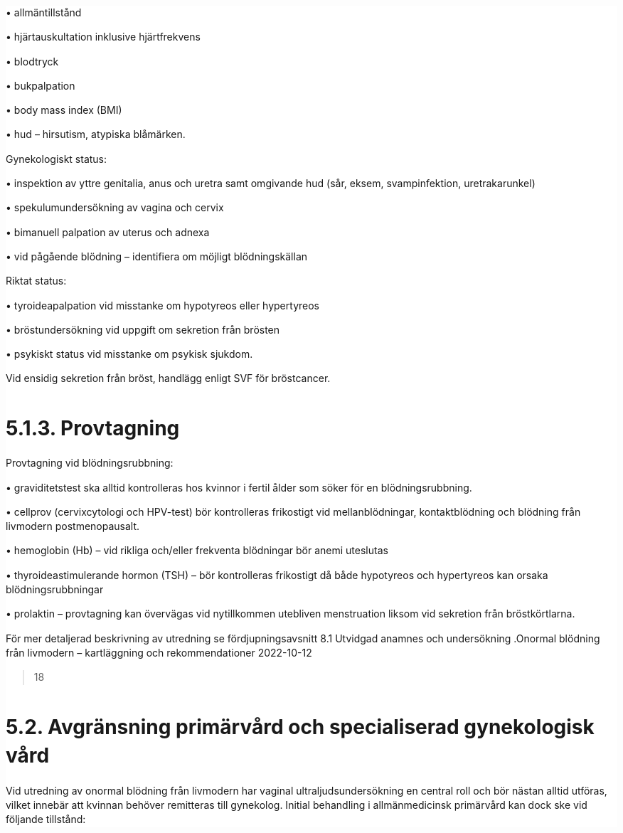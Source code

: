 • allmäntillstånd 

• hjärtauskultation inklusive hjärtfrekvens 

• blodtryck 

• bukpalpation 

• body mass index (BMI) 

• hud – hirsutism, atypiska blåmärken. 

Gynekologiskt status: 

• inspektion av yttre genitalia, anus och uretra samt omgivande hud (sår, eksem, svampinfektion, uretrakarunkel) 

• spekulumundersökning av vagina och cervix 

• bimanuell palpation av uterus och adnexa 

• vid pågående blödning – identifiera om möjligt blödningskällan 

Riktat status: 

• tyroideapalpation vid misstanke om hypotyreos eller hypertyreos 

• bröstundersökning vid uppgift om sekretion från brösten 

• psykiskt status vid misstanke om psykisk sjukdom. 

Vid ensidig sekretion från bröst, handlägg enligt SVF för bröstcancer. 

# 5.1.3. Provtagning 

Provtagning vid blödningsrubbning: 

• graviditetstest ska alltid kontrolleras hos kvinnor i fertil ålder som söker för en blödningsrubbning. 

• cellprov (cervixcytologi och HPV-test) bör kontrolleras frikostigt vid mellanblödningar, kontaktblödning och blödning från livmodern postmenopausalt. 

• hemoglobin (Hb) – vid rikliga och/eller frekventa blödningar bör anemi uteslutas 

• thyroideastimulerande hormon (TSH) – bör kontrolleras frikostigt då både hypotyreos och hypertyreos kan orsaka blödningsrubbningar 

• prolaktin – provtagning kan övervägas vid nytillkommen utebliven menstruation liksom vid sekretion från bröstkörtlarna. 

För mer detaljerad beskrivning av utredning se fördjupningsavsnitt  8.1  Utvidgad anamnes och undersökning .Onormal blödning från livmodern – kartläggning och rekommendationer 2022-10-12 

> 18

# 5.2. Avgränsning primärvård och specialiserad gynekologisk vård 

Vid utredning av onormal blödning från livmodern har vaginal ultraljudsundersökning en central roll och bör nästan alltid utföras, vilket innebär att kvinnan behöver remitteras till gynekolog. Initial behandling i allmänmedicinsk primärvård kan dock ske vid följande tillstånd: 
